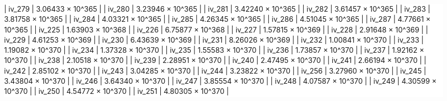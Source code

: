 | iv_279 | 3.06433 × 10^365 |
| iv_280 | 3.23946 × 10^365 |
| iv_281 | 3.42240 × 10^365 |
| iv_282 | 3.61457 × 10^365 |
| iv_283 | 3.81758 × 10^365 |
| iv_284 | 4.03321 × 10^365 |
| iv_285 | 4.26345 × 10^365 |
| iv_286 | 4.51045 × 10^365 |
| iv_287 | 4.77661 × 10^365 |
| iv_225 | 1.63903 × 10^368 |
| iv_226 | 6.75877 × 10^368 |
| iv_227 | 1.57815 × 10^369 |
| iv_228 | 2.91648 × 10^369 |
| iv_229 | 4.61253 × 10^369 |
| iv_230 | 6.43639 × 10^369 |
| iv_231 | 8.26026 × 10^369 |
| iv_232 | 1.00841 × 10^370 |
| iv_233 | 1.19082 × 10^370 |
| iv_234 | 1.37328 × 10^370 |
| iv_235 | 1.55583 × 10^370 |
| iv_236 | 1.73857 × 10^370 |
| iv_237 | 1.92162 × 10^370 |
| iv_238 | 2.10518 × 10^370 |
| iv_239 | 2.28951 × 10^370 |
| iv_240 | 2.47495 × 10^370 |
| iv_241 | 2.66194 × 10^370 |
| iv_242 | 2.85102 × 10^370 |
| iv_243 | 3.04285 × 10^370 |
| iv_244 | 3.23822 × 10^370 |
| iv_256 | 3.27960 × 10^370 |
| iv_245 | 3.43804 × 10^370 |
| iv_246 | 3.64340 × 10^370 |
| iv_247 | 3.85554 × 10^370 |
| iv_248 | 4.07587 × 10^370 |
| iv_249 | 4.30599 × 10^370 |
| iv_250 | 4.54772 × 10^370 |
| iv_251 | 4.80305 × 10^370 |